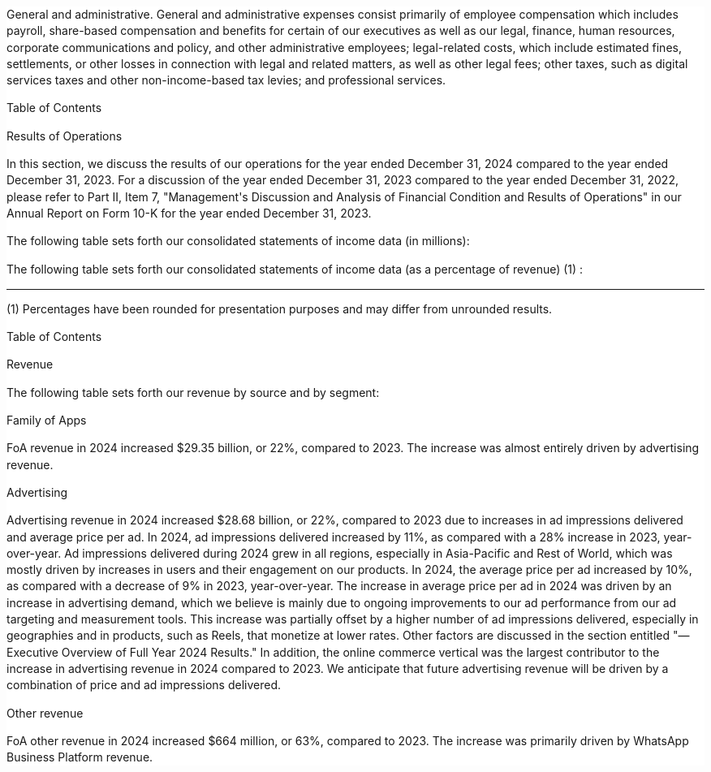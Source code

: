 General and administrative. General and administrative expenses consist primarily of employee compensation which includes payroll, share-based compensation and benefits for certain of our executives as well as our legal, finance, human resources, corporate communications and policy, and other administrative employees; legal-related costs, which include estimated fines, settlements, or other losses in connection with legal and related matters, as well as other legal fees; other taxes, such as digital services taxes and other non-income-based tax levies; and professional services. 

Table of Contents 

Results of Operations 

In this section, we discuss the results of our operations for the year ended December 31, 2024 compared to the year ended December 31, 2023. For a discussion of the year ended December 31, 2023 compared to the year ended December 31, 2022, please refer to Part II, Item 7, "Management's Discussion and Analysis of Financial Condition and Results of Operations" in our Annual Report on Form 10-K for the year ended December 31, 2023. 

The following table sets forth our consolidated statements of income data (in millions): 

The following table sets forth our consolidated statements of income data (as a percentage of revenue) (1) : 

_________________________ 

(1) Percentages have been rounded for presentation purposes and may differ from unrounded results. 

Table of Contents 

Revenue 

The following table sets forth our revenue by source and by segment: 

Family of Apps 

FoA revenue in 2024 increased $29.35 billion, or 22%, compared to 2023. The increase was almost entirely driven by advertising revenue. 

Advertising 

Advertising revenue in 2024 increased $28.68 billion, or 22%, compared to 2023 due to increases in ad impressions delivered and average price per ad. In 2024, ad impressions delivered increased by 11%, as compared with a 28% increase in 2023, year-over-year. Ad impressions delivered during 2024 grew in all regions, especially in Asia-Pacific and Rest of World, which was mostly driven by increases in users and their engagement on our products. In 2024, the average price per ad increased by 10%, as compared with a decrease of 9% in 2023, year-over-year. The increase in average price per ad in 2024 was driven by an increase in advertising demand, which we believe is mainly due to ongoing improvements to our ad performance from our ad targeting and measurement tools. This increase was partially offset by a higher number of ad impressions delivered, especially in geographies and in products, such as Reels, that monetize at lower rates. Other factors are discussed in the section entitled "—Executive Overview of Full Year 2024 Results." In addition, the online commerce vertical was the largest contributor to the increase in advertising revenue in 2024 compared to 2023. We anticipate that future advertising revenue will be driven by a combination of price and ad impressions delivered. 

Other revenue 

FoA other revenue in 2024 increased $664 million, or 63%, compared to 2023. The increase was primarily driven by WhatsApp Business Platform revenue. 
